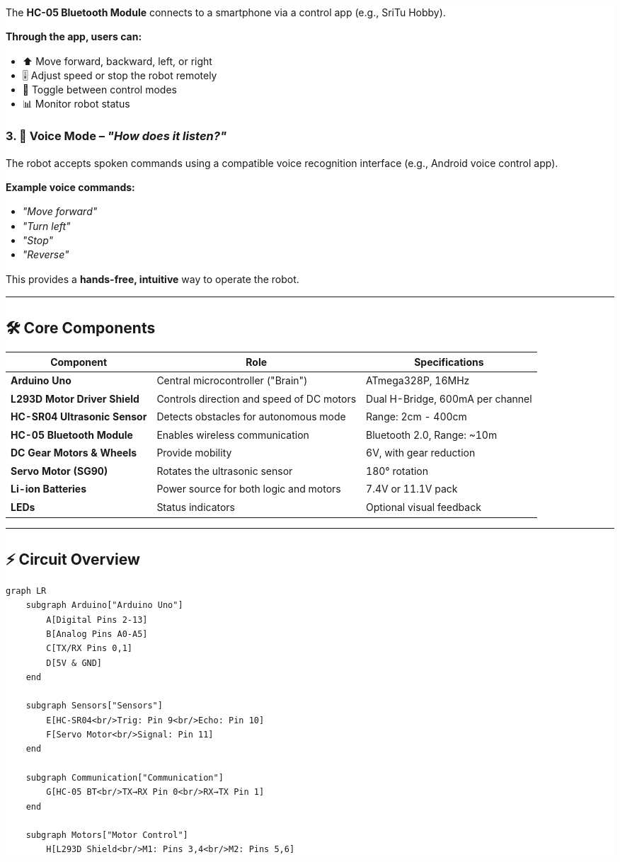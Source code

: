 The **HC-05 Bluetooth Module** connects to a smartphone via a control app (e.g., SriTu Hobby).

**Through the app, users can:**
- ⬆️ Move forward, backward, left, or right
- 🎚 Adjust speed or stop the robot remotely
- 🔄 Toggle between control modes
- 📊 Monitor robot status

### 3. 🎤 Voice Mode – *"How does it listen?"*

The robot accepts spoken commands using a compatible voice recognition interface (e.g., Android voice control app).

**Example voice commands:**
- *"Move forward"*
- *"Turn left"*
- *"Stop"*
- *"Reverse"*

This provides a **hands-free, intuitive** way to operate the robot.

---

## 🛠 Core Components

| Component | Role | Specifications |
|-----------|------|----------------|
| **Arduino Uno** | Central microcontroller ("Brain") | ATmega328P, 16MHz |
| **L293D Motor Driver Shield** | Controls direction and speed of DC motors | Dual H-Bridge, 600mA per channel |
| **HC-SR04 Ultrasonic Sensor** | Detects obstacles for autonomous mode | Range: 2cm - 400cm |
| **HC-05 Bluetooth Module** | Enables wireless communication | Bluetooth 2.0, Range: ~10m |
| **DC Gear Motors & Wheels** | Provide mobility | 6V, with gear reduction |
| **Servo Motor (SG90)** | Rotates the ultrasonic sensor | 180° rotation |
| **Li-ion Batteries** | Power source for both logic and motors | 7.4V or 11.1V pack |
| **LEDs** | Status indicators | Optional visual feedback |

---

## ⚡ Circuit Overview

```mermaid
graph LR
    subgraph Arduino["Arduino Uno"]
        A[Digital Pins 2-13]
        B[Analog Pins A0-A5]
        C[TX/RX Pins 0,1]
        D[5V & GND]
    end
    
    subgraph Sensors["Sensors"]
        E[HC-SR04<br/>Trig: Pin 9<br/>Echo: Pin 10]
        F[Servo Motor<br/>Signal: Pin 11]
    end
    
    subgraph Communication["Communication"]
        G[HC-05 BT<br/>TX→RX Pin 0<br/>RX→TX Pin 1]
    end
    
    subgraph Motors["Motor Control"]
        H[L293D Shield<br/>M1: Pins 3,4<br/>M2: Pins 5,6]
```